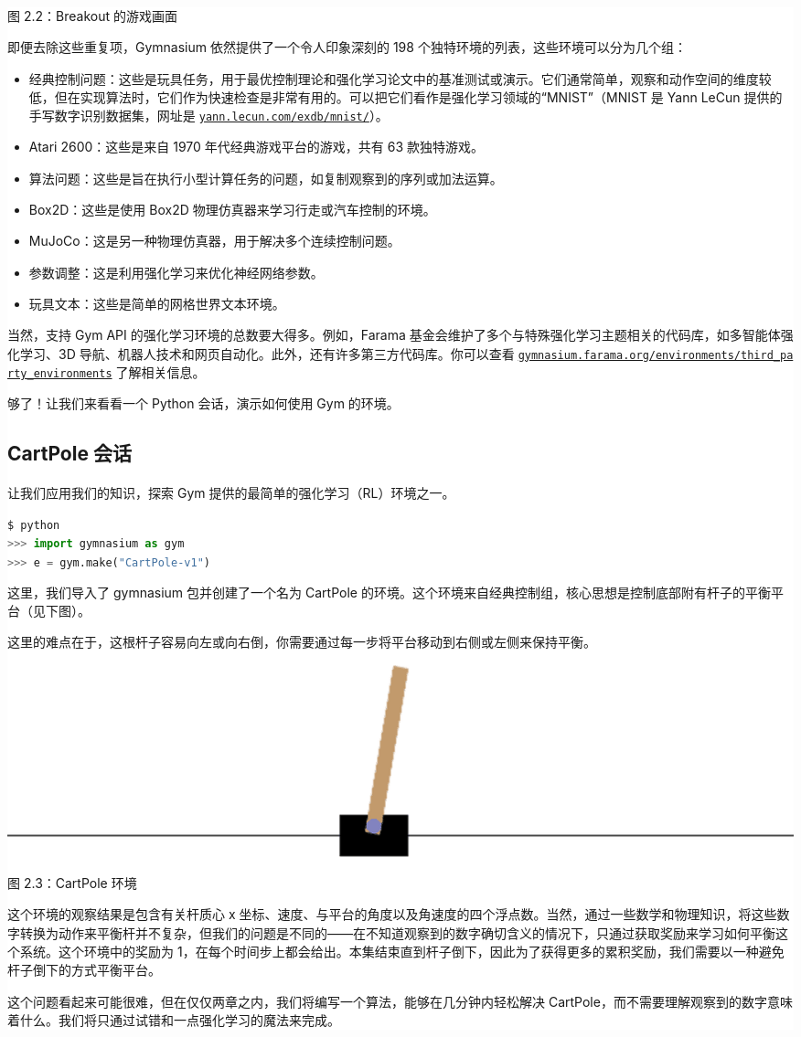 图 2.2：Breakout 的游戏画面

即便去除这些重复项，Gymnasium 依然提供了一个令人印象深刻的 198 个独特环境的列表，这些环境可以分为几个组：

+   经典控制问题：这些是玩具任务，用于最优控制理论和强化学习论文中的基准测试或演示。它们通常简单，观察和动作空间的维度较低，但在实现算法时，它们作为快速检查是非常有用的。可以把它们看作是强化学习领域的“MNIST”（MNIST 是 Yann LeCun 提供的手写数字识别数据集，网址是 [`yann.lecun.com/exdb/mnist/`](http://yann.lecun.com/exdb/mnist/)）。

+   Atari 2600：这些是来自 1970 年代经典游戏平台的游戏，共有 63 款独特游戏。

+   算法问题：这些是旨在执行小型计算任务的问题，如复制观察到的序列或加法运算。

+   Box2D：这些是使用 Box2D 物理仿真器来学习行走或汽车控制的环境。

+   MuJoCo：这是另一种物理仿真器，用于解决多个连续控制问题。

+   参数调整：这是利用强化学习来优化神经网络参数。

+   玩具文本：这些是简单的网格世界文本环境。

当然，支持 Gym API 的强化学习环境的总数要大得多。例如，Farama 基金会维护了多个与特殊强化学习主题相关的代码库，如多智能体强化学习、3D 导航、机器人技术和网页自动化。此外，还有许多第三方代码库。你可以查看 [`gymnasium.farama.org/environments/third_party_environments`](https://gymnasium.farama.org/environments/third_party_environments) 了解相关信息。

够了！让我们来看看一个 Python 会话，演示如何使用 Gym 的环境。

## CartPole 会话

让我们应用我们的知识，探索 Gym 提供的最简单的强化学习（RL）环境之一。

```py
$ python 
>>> import gymnasium as gym 
>>> e = gym.make("CartPole-v1")
```

这里，我们导入了 gymnasium 包并创建了一个名为 CartPole 的环境。这个环境来自经典控制组，核心思想是控制底部附有杆子的平衡平台（见下图）。

这里的难点在于，这根杆子容易向左或向右倒，你需要通过每一步将平台移动到右侧或左侧来保持平衡。

![PIC](img/B22150_02_03.png)

图 2.3：CartPole 环境

这个环境的观察结果是包含有关杆质心 x 坐标、速度、与平台的角度以及角速度的四个浮点数。当然，通过一些数学和物理知识，将这些数字转换为动作来平衡杆并不复杂，但我们的问题是不同的——在不知道观察到的数字确切含义的情况下，只通过获取奖励来学习如何平衡这个系统。这个环境中的奖励为 1，在每个时间步上都会给出。本集结束直到杆子倒下，因此为了获得更多的累积奖励，我们需要以一种避免杆子倒下的方式平衡平台。

这个问题看起来可能很难，但在仅仅两章之内，我们将编写一个算法，能够在几分钟内轻松解决 CartPole，而不需要理解观察到的数字意味着什么。我们将只通过试错和一点强化学习的魔法来完成。

